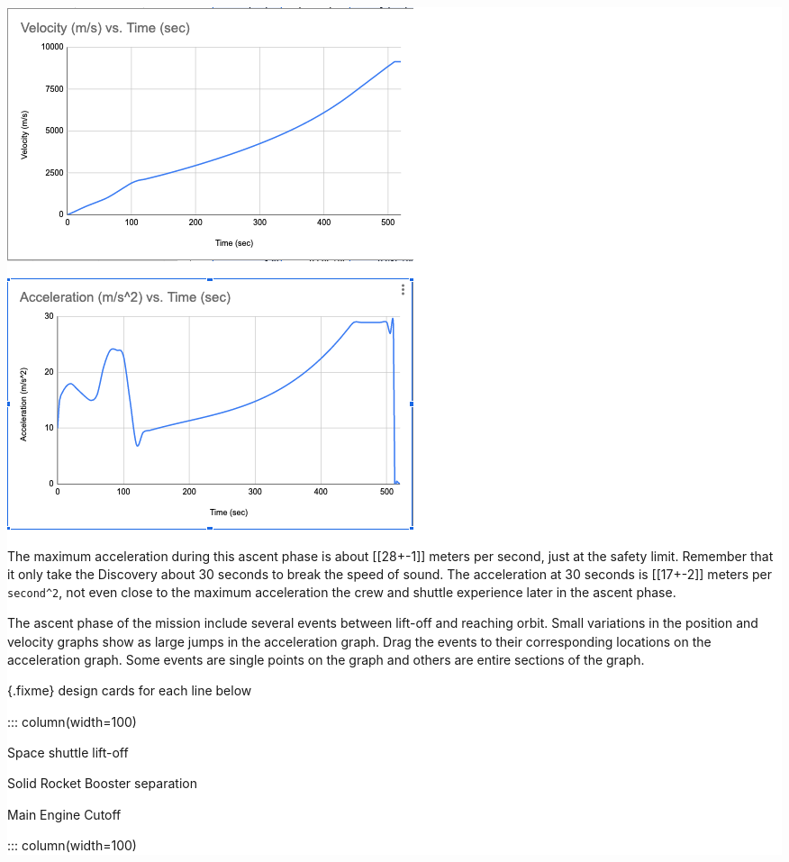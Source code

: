 ![](/content/functions/images/6/Screenshot_2020-07-08_at_14.53.25.png)

![](/content/functions/images/6/Screenshot_2020-07-08_at_15.16.08.png)

The maximum acceleration during this ascent phase is about [[28+-1]] meters per second, just at the safety limit. Remember that it only take the Discovery about 30 seconds to break the speed of sound. The acceleration at 30 seconds is [[17+-2]] meters per `second^2`, not even close to the maximum acceleration the crew and shuttle experience later in the ascent phase.

The ascent phase of the mission include several events between lift-off and reaching orbit. Small variations in the position and velocity graphs show as large jumps in the acceleration graph. Drag the events to their corresponding locations on the acceleration graph. Some events are single points on the graph and others are entire sections of the graph.

{.fixme} design cards for each line below

::: column(width=100)

Space shuttle lift-off

Solid Rocket Booster separation

Main Engine Cutoff

::: column(width=100)
